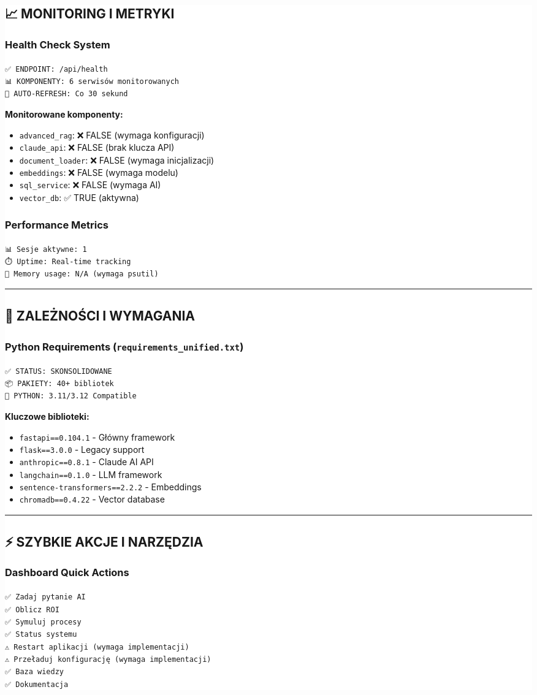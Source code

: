 
## 📈 MONITORING I METRYKI

### Health Check System
```
✅ ENDPOINT: /api/health
📊 KOMPONENTY: 6 serwisów monitorowanych
🔄 AUTO-REFRESH: Co 30 sekund
```

**Monitorowane komponenty:**
- `advanced_rag`: ❌ FALSE (wymaga konfiguracji)
- `claude_api`: ❌ FALSE (brak klucza API)
- `document_loader`: ❌ FALSE (wymaga inicjalizacji)
- `embeddings`: ❌ FALSE (wymaga modelu)
- `sql_service`: ❌ FALSE (wymaga AI)
- `vector_db`: ✅ TRUE (aktywna)

### Performance Metrics
```
📊 Sesje aktywne: 1
⏱️ Uptime: Real-time tracking
💾 Memory usage: N/A (wymaga psutil)
```

---

## 🔧 ZALEŻNOŚCI I WYMAGANIA

### Python Requirements (`requirements_unified.txt`)
```
✅ STATUS: SKONSOLIDOWANE
📦 PAKIETY: 40+ bibliotek
🐍 PYTHON: 3.11/3.12 Compatible
```

**Kluczowe biblioteki:**
- `fastapi==0.104.1` - Główny framework
- `flask==3.0.0` - Legacy support
- `anthropic==0.8.1` - Claude AI API
- `langchain==0.1.0` - LLM framework
- `sentence-transformers==2.2.2` - Embeddings
- `chromadb==0.4.22` - Vector database

---

## ⚡ SZYBKIE AKCJE I NARZĘDZIA

### Dashboard Quick Actions
```
✅ Zadaj pytanie AI
✅ Oblicz ROI  
✅ Symuluj procesy
✅ Status systemu
⚠️ Restart aplikacji (wymaga implementacji)
⚠️ Przeładuj konfigurację (wymaga implementacji)
✅ Baza wiedzy
✅ Dokumentacja
```
